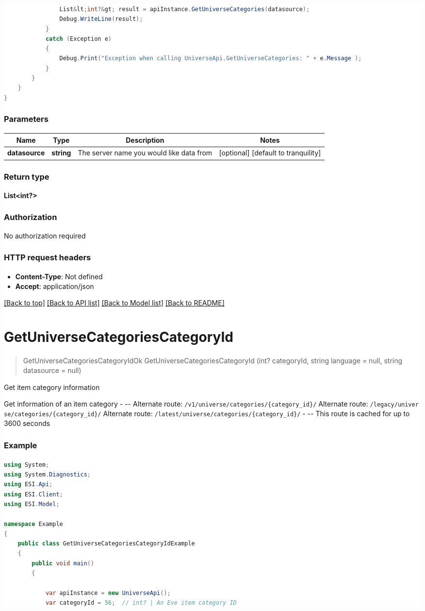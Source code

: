 ```csharp
                List&lt;int?&gt; result = apiInstance.GetUniverseCategories(datasource);
                Debug.WriteLine(result);
            }
            catch (Exception e)
            {
                Debug.Print("Exception when calling UniverseApi.GetUniverseCategories: " + e.Message );
            }
        }
    }
}
```

### Parameters

Name | Type | Description  | Notes
------------- | ------------- | ------------- | -------------
 **datasource** | **string**| The server name you would like data from | [optional] [default to tranquility]

### Return type

**List<int?>**

### Authorization

No authorization required

### HTTP request headers

 - **Content-Type**: Not defined
 - **Accept**: application/json

[[Back to top]](#) [[Back to API list]](../README.md#documentation-for-api-endpoints) [[Back to Model list]](../README.md#documentation-for-models) [[Back to README]](../README.md)

<a name="getuniversecategoriescategoryid"></a>
# **GetUniverseCategoriesCategoryId**
> GetUniverseCategoriesCategoryIdOk GetUniverseCategoriesCategoryId (int? categoryId, string language = null, string datasource = null)

Get item category information

Get information of an item category  - --  Alternate route: `/v1/universe/categories/{category_id}/`  Alternate route: `/legacy/universe/categories/{category_id}/`  Alternate route: `/latest/universe/categories/{category_id}/`   - --  This route is cached for up to 3600 seconds

### Example
```csharp
using System;
using System.Diagnostics;
using ESI.Api;
using ESI.Client;
using ESI.Model;

namespace Example
{
    public class GetUniverseCategoriesCategoryIdExample
    {
        public void main()
        {
            
            var apiInstance = new UniverseApi();
            var categoryId = 56;  // int? | An Eve item category ID
```